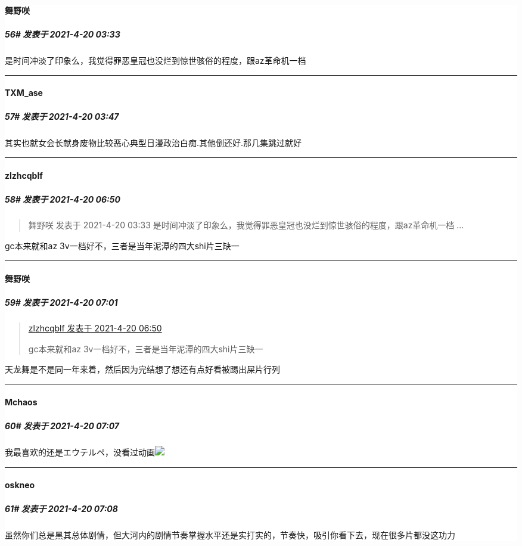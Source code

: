 ####  舞野咲  
##### 56#       发表于 2021-4-20 03:33


是时间冲淡了印象么，我觉得罪恶皇冠也没烂到惊世骇俗的程度，跟az革命机一档


-----

####  TXM_ase  
##### 57#       发表于 2021-4-20 03:47


其实也就女会长献身废物比较恶心典型日漫政治白痴.其他倒还好.那几集跳过就好


-----

####  zlzhcqblf  
##### 58#       发表于 2021-4-20 06:50


<blockquote>舞野咲 发表于 2021-4-20 03:33
是时间冲淡了印象么，我觉得罪恶皇冠也没烂到惊世骇俗的程度，跟az革命机一档 ...</blockquote>
gc本来就和az 3v一档好不，三者是当年泥潭的四大shi片三缺一


-----

####  舞野咲  
##### 59#       发表于 2021-4-20 07:01


<blockquote><a href="httphttps://bbs.saraba1st.com/2b/forum.php?mod=redirect&amp;goto=findpost&amp;pid=50994098&amp;ptid=1999849" target="_blank">zlzhcqblf 发表于 2021-4-20 06:50</a>

gc本来就和az 3v一档好不，三者是当年泥潭的四大shi片三缺一</blockquote>
天龙舞是不是同一年来着，然后因为完结想了想还有点好看被踢出屎片行列


-----

####  Mchaos  
##### 60#       发表于 2021-4-20 07:07


我最喜欢的还是エウテルペ，没看过动画<img src="https://static.saraba1st.com/image/smiley/face2017/035.png" referrerpolicy="no-referrer">




-----

####  oskneo  
##### 61#       发表于 2021-4-20 07:08


虽然你们总是黑其总体剧情，但大河内的剧情节奏掌握水平还是实打实的，节奏快，吸引你看下去，现在很多片都没这功力
